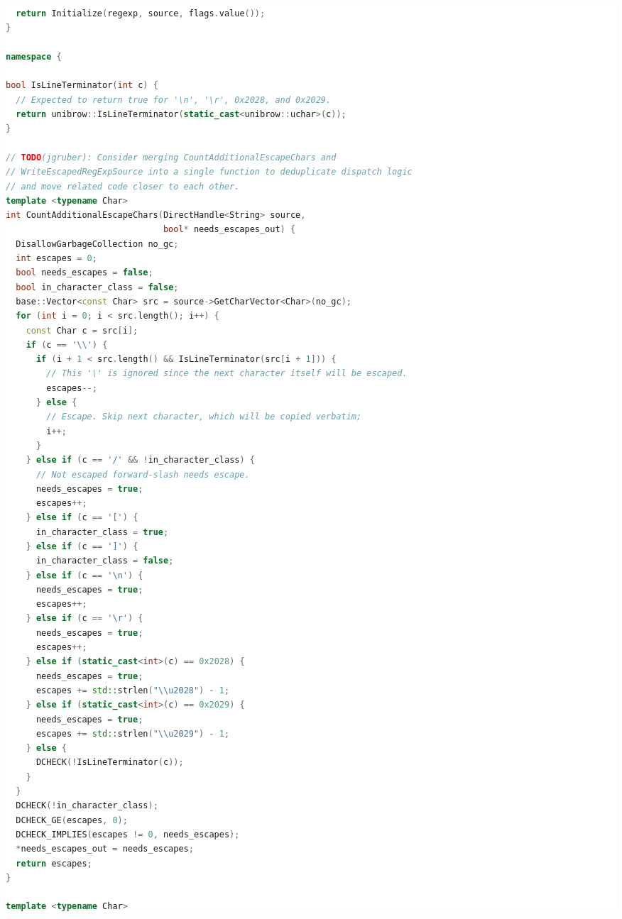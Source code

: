 ```cpp
  return Initialize(regexp, source, flags.value());
}

namespace {

bool IsLineTerminator(int c) {
  // Expected to return true for '\n', '\r', 0x2028, and 0x2029.
  return unibrow::IsLineTerminator(static_cast<unibrow::uchar>(c));
}

// TODO(jgruber): Consider merging CountAdditionalEscapeChars and
// WriteEscapedRegExpSource into a single function to deduplicate dispatch logic
// and move related code closer to each other.
template <typename Char>
int CountAdditionalEscapeChars(DirectHandle<String> source,
                               bool* needs_escapes_out) {
  DisallowGarbageCollection no_gc;
  int escapes = 0;
  bool needs_escapes = false;
  bool in_character_class = false;
  base::Vector<const Char> src = source->GetCharVector<Char>(no_gc);
  for (int i = 0; i < src.length(); i++) {
    const Char c = src[i];
    if (c == '\\') {
      if (i + 1 < src.length() && IsLineTerminator(src[i + 1])) {
        // This '\' is ignored since the next character itself will be escaped.
        escapes--;
      } else {
        // Escape. Skip next character, which will be copied verbatim;
        i++;
      }
    } else if (c == '/' && !in_character_class) {
      // Not escaped forward-slash needs escape.
      needs_escapes = true;
      escapes++;
    } else if (c == '[') {
      in_character_class = true;
    } else if (c == ']') {
      in_character_class = false;
    } else if (c == '\n') {
      needs_escapes = true;
      escapes++;
    } else if (c == '\r') {
      needs_escapes = true;
      escapes++;
    } else if (static_cast<int>(c) == 0x2028) {
      needs_escapes = true;
      escapes += std::strlen("\\u2028") - 1;
    } else if (static_cast<int>(c) == 0x2029) {
      needs_escapes = true;
      escapes += std::strlen("\\u2029") - 1;
    } else {
      DCHECK(!IsLineTerminator(c));
    }
  }
  DCHECK(!in_character_class);
  DCHECK_GE(escapes, 0);
  DCHECK_IMPLIES(escapes != 0, needs_escapes);
  *needs_escapes_out = needs_escapes;
  return escapes;
}

template <typename Char>
```